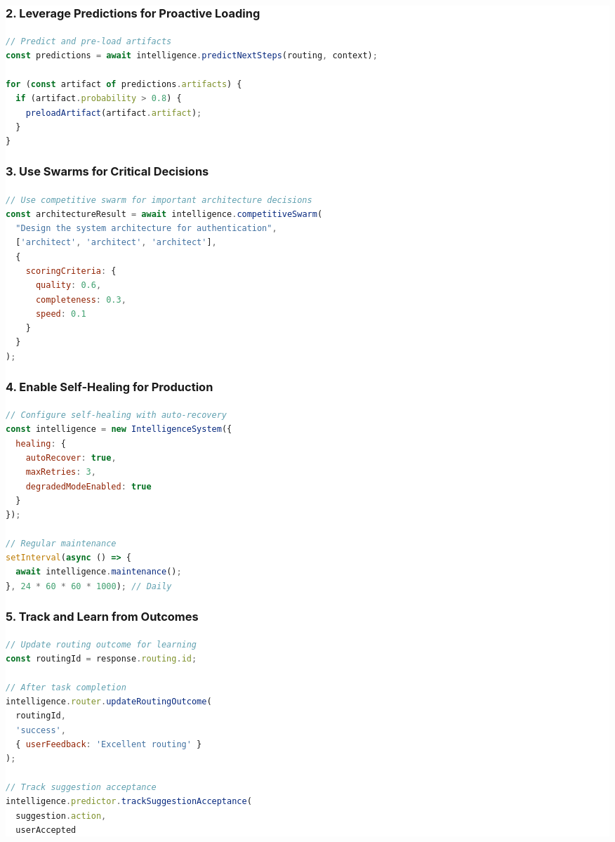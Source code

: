 ### 2. Leverage Predictions for Proactive Loading

```javascript
// Predict and pre-load artifacts
const predictions = await intelligence.predictNextSteps(routing, context);

for (const artifact of predictions.artifacts) {
  if (artifact.probability > 0.8) {
    preloadArtifact(artifact.artifact);
  }
}
```

### 3. Use Swarms for Critical Decisions

```javascript
// Use competitive swarm for important architecture decisions
const architectureResult = await intelligence.competitiveSwarm(
  "Design the system architecture for authentication",
  ['architect', 'architect', 'architect'],
  {
    scoringCriteria: {
      quality: 0.6,
      completeness: 0.3,
      speed: 0.1
    }
  }
);
```

### 4. Enable Self-Healing for Production

```javascript
// Configure self-healing with auto-recovery
const intelligence = new IntelligenceSystem({
  healing: {
    autoRecover: true,
    maxRetries: 3,
    degradedModeEnabled: true
  }
});

// Regular maintenance
setInterval(async () => {
  await intelligence.maintenance();
}, 24 * 60 * 60 * 1000); // Daily
```

### 5. Track and Learn from Outcomes

```javascript
// Update routing outcome for learning
const routingId = response.routing.id;

// After task completion
intelligence.router.updateRoutingOutcome(
  routingId,
  'success',
  { userFeedback: 'Excellent routing' }
);

// Track suggestion acceptance
intelligence.predictor.trackSuggestionAcceptance(
  suggestion.action,
  userAccepted
```